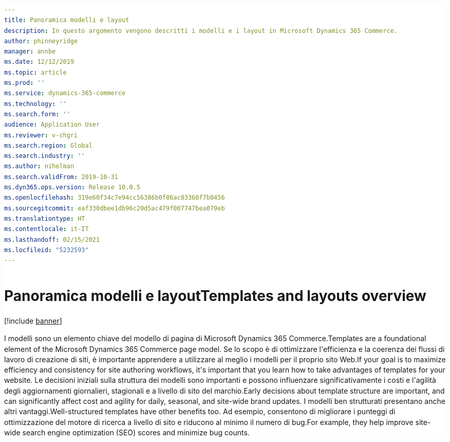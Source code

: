 ```yaml
---
title: Panoramica modelli e layout
description: In questo argomento vengono descritti i modelli e i layout in Microsoft Dynamics 365 Commerce.
author: phinneyridge
manager: annbe
ms.date: 12/12/2019
ms.topic: article
ms.prod: ''
ms.service: dynamics-365-commerce
ms.technology: ''
ms.search.form: ''
audience: Application User
ms.reviewer: v-chgri
ms.search.region: Global
ms.search.industry: ''
ms.author: niholman
ms.search.validFrom: 2019-10-31
ms.dyn365.ops.version: Release 10.0.5
ms.openlocfilehash: 319e60f34c7e94cc56386b0f86ac83360f7b0456
ms.sourcegitcommit: eaf330dbee1db96c20d5ac479f007747bea079eb
ms.translationtype: HT
ms.contentlocale: it-IT
ms.lasthandoff: 02/15/2021
ms.locfileid: "5232593"
---
```

# <a name="templates-and-layouts-overview"></a><span data-ttu-id="5180c-103">Panoramica modelli e layout</span><span class="sxs-lookup"><span data-stu-id="5180c-103">Templates and layouts overview</span></span>


[!include [banner](includes/banner.md)]

<span data-ttu-id="5180c-104">I modelli sono un elemento chiave del modello di pagina di Microsoft Dynamics 365 Commerce.</span><span class="sxs-lookup"><span data-stu-id="5180c-104">Templates are a foundational element of the Microsoft Dynamics 365 Commerce page model.</span></span> <span data-ttu-id="5180c-105">Se lo scopo è di ottimizzare l'efficienza e la coerenza dei flussi di lavoro di creazione di siti, è importante apprendere a utilizzare al meglio i modelli per il proprio sito Web.</span><span class="sxs-lookup"><span data-stu-id="5180c-105">If your goal is to maximize efficiency and consistency for site authoring workflows, it's important that you learn how to take advantages of templates for your website.</span></span> <span data-ttu-id="5180c-106">Le decisioni iniziali sulla struttura dei modelli sono importanti e possono influenzare significativamente i costi e l'agilità degli aggiornamenti giornalieri, stagionali e a livello di sito del marchio.</span><span class="sxs-lookup"><span data-stu-id="5180c-106">Early decisions about template structure are important, and can significantly affect cost and agility for daily, seasonal, and site-wide brand updates.</span></span> <span data-ttu-id="5180c-107">I modelli ben strutturati presentano anche altri vantaggi.</span><span class="sxs-lookup"><span data-stu-id="5180c-107">Well-structured templates have other benefits too.</span></span> <span data-ttu-id="5180c-108">Ad esempio, consentono di migliorare i punteggi di ottimizzazione del motore di ricerca a livello di sito e riducono al minimo il numero di bug.</span><span class="sxs-lookup"><span data-stu-id="5180c-108">For example, they help improve site-wide search engine optimization (SEO) scores and minimize bug counts.</span></span>

